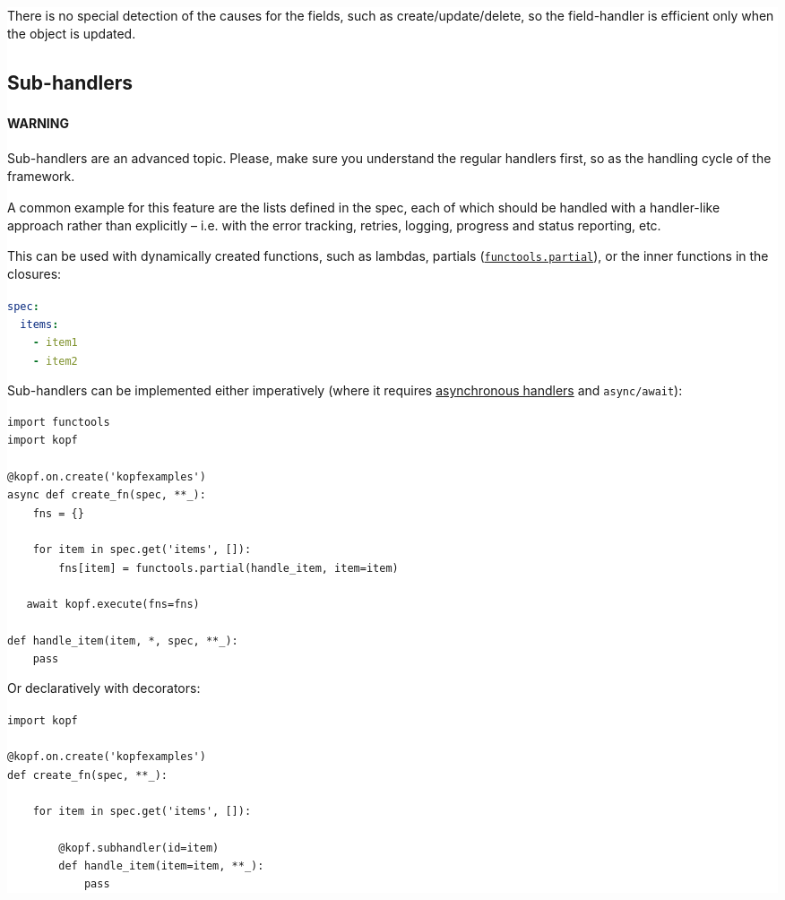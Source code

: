There is no special detection of the causes for the fields,
such as create/update/delete, so the field-handler is efficient
only when the object is updated.

<a id="subhandlers"></a>

## Sub-handlers

#### WARNING
Sub-handlers are an advanced topic. Please, make sure you understand
the regular handlers first, so as the handling cycle of the framework.

A common example for this feature are the lists defined in the spec,
each of which should be handled with a handler-like approach
rather than explicitly – i.e. with the error tracking, retries, logging,
progress and status reporting, etc.

This can be used with dynamically created functions, such as lambdas,
partials ([`functools.partial`](https://docs.python.org/3/library/functools.html#functools.partial)), or the inner functions in the closures:

```yaml
spec:
  items:
    - item1
    - item2
```

Sub-handlers can be implemented either imperatively
(where it requires [asynchronous handlers](async.md) and `async/await`):

```default
import functools
import kopf

@kopf.on.create('kopfexamples')
async def create_fn(spec, **_):
    fns = {}

    for item in spec.get('items', []):
        fns[item] = functools.partial(handle_item, item=item)

   await kopf.execute(fns=fns)

def handle_item(item, *, spec, **_):
    pass
```

Or declaratively with decorators:

```default
import kopf

@kopf.on.create('kopfexamples')
def create_fn(spec, **_):

    for item in spec.get('items', []):

        @kopf.subhandler(id=item)
        def handle_item(item=item, **_):
            pass
```
